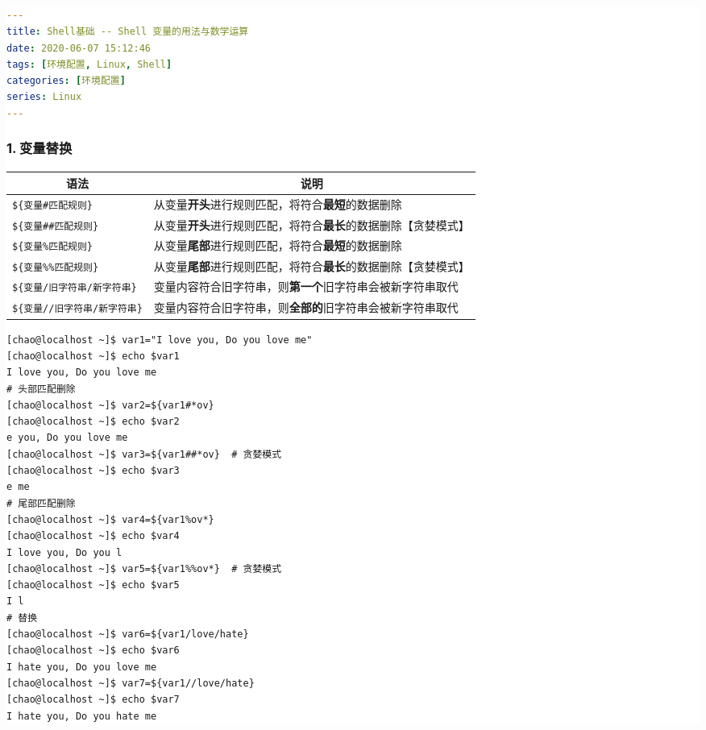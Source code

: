 ```yaml
---
title: Shell基础 -- Shell 变量的用法与数学运算
date: 2020-06-07 15:12:46
tags: [环境配置, Linux, Shell]
categories: [环境配置]
series: Linux
---
```



### 1. 变量替换

|  语法  |  说明  |
|  ----  | ----  |
|`${变量#匹配规则}`          |从变量**开头**进行规则匹配，将符合**最短**的数据删除|
|`${变量##匹配规则}`         |从变量**开头**进行规则匹配，将符合**最长**的数据删除【贪婪模式】|
|`${变量%匹配规则}`          |从变量**尾部**进行规则匹配，将符合**最短**的数据删除|
|`${变量%%匹配规则}`         |从变量**尾部**进行规则匹配，将符合**最长**的数据删除【贪婪模式】|
|`${变量/旧字符串/新字符串}`  |变量内容符合旧字符串，则**第一个**旧字符串会被新字符串取代|
|`${变量//旧字符串/新字符串}` |变量内容符合旧字符串，则**全部的**旧字符串会被新字符串取代|



``` shell
[chao@localhost ~]$ var1="I love you, Do you love me"
[chao@localhost ~]$ echo $var1
I love you, Do you love me
# 头部匹配删除
[chao@localhost ~]$ var2=${var1#*ov}
[chao@localhost ~]$ echo $var2
e you, Do you love me
[chao@localhost ~]$ var3=${var1##*ov}  # 贪婪模式
[chao@localhost ~]$ echo $var3
e me
# 尾部匹配删除
[chao@localhost ~]$ var4=${var1%ov*}
[chao@localhost ~]$ echo $var4
I love you, Do you l
[chao@localhost ~]$ var5=${var1%%ov*}  # 贪婪模式
[chao@localhost ~]$ echo $var5
I l
# 替换
[chao@localhost ~]$ var6=${var1/love/hate}
[chao@localhost ~]$ echo $var6
I hate you, Do you love me
[chao@localhost ~]$ var7=${var1//love/hate}
[chao@localhost ~]$ echo $var7
I hate you, Do you hate me
```
